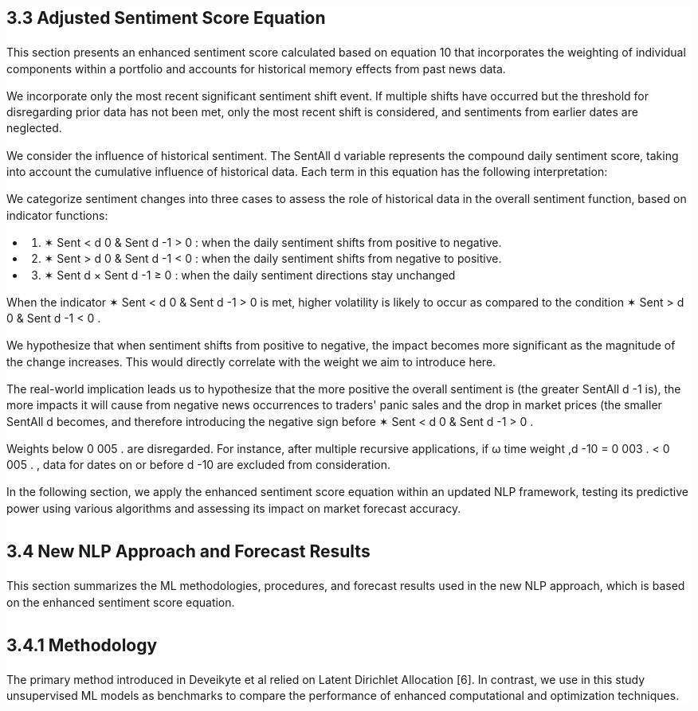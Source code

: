 ## 3.3 Adjusted Sentiment Score Equation

This section presents an enhanced sentiment score calculated based on equation 10 that incorporates the weighting of individual components within a portfolio and accounts for historical memory effects from past news data.

We incorporate only the most recent significant sentiment shift event. If multiple shifts have occurred but the threshold for disregarding prior data has not been met, only the most recent shift is considered, and sentiments from earlier dates are neglected.



We consider the influence of historical sentiment. The SentAll d variable represents the compound daily sentiment score, taking into account the cumulative influence of historical data. Each term in this equation has the following interpretation:

We categorize sentiment changes into three cases to assess the role of historical data in the overall sentiment function, based on indicator functions:

- 1. ✶ Sent &lt; d 0 &amp; Sent d -1 &gt; 0 : when the daily sentiment shifts from positive to negative.
- 2. ✶ Sent &gt; d 0 &amp; Sent d -1 &lt; 0 : when the daily sentiment shifts from negative to positive.
- 3. ✶ Sent d × Sent d -1 ≥ 0 : when the daily sentiment directions stay unchanged

When the indicator ✶ Sent &lt; d 0 &amp; Sent d -1 &gt; 0 is met, higher volatility is likely to occur as compared to the condition ✶ Sent &gt; d 0 &amp; Sent d -1 &lt; 0 .

We hypothesize that when sentiment shifts from positive to negative, the impact becomes more significant as the magnitude of the change increases. This would directly correlate with the weight we aim to introduce here.

The real-world implication leads us to hypothesize that the more positive the overall sentiment is (the greater SentAll d -1 is), the more impacts it will cause from negative news occurrences to traders' panic sales and the drop in market prices (the smaller SentAll d becomes, and therefore introducing the negative sign before ✶ Sent &lt; d 0 &amp; Sent d -1 &gt; 0 .

Weights below 0 005 . are disregarded. For instance, after multiple recursive applications, if ω time weight ,d -10 = 0 003 . &lt; 0 005 . , data for dates on or before d -10 are excluded from consideration.

In the following section, we apply the enhanced sentiment score equation within an updated NLP framework, testing its predictive power using various algorithms and assessing its impact on market forecast accuracy.

## 3.4 New NLP Approach and Forecast Results

This section summarizes the ML methodologies, procedures, and forecast results used in the new NLP approach, which is based on the enhanced sentiment score equation.

## 3.4.1 Methodology

The primary method introduced in Deveikyte et al relied on Latent Dirichlet Allocation [6]. In contrast, we use in this study unsupervised ML models as benchmarks to compare the performance of enhanced computational and optimization techniques.
